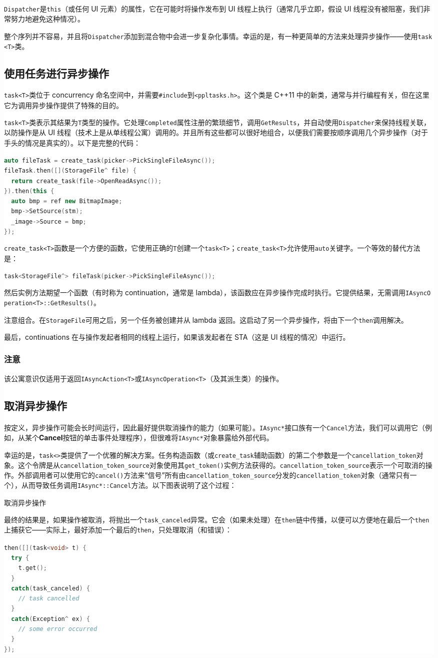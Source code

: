`Dispatcher`是`this`（或任何 UI 元素）的属性，它在可能时将操作发布到 UI 线程上执行（通常几乎立即，假设 UI 线程没有被阻塞，我们非常努力地避免这种情况）。

整个序列并不容易，并且将`Dispatcher`添加到混合物中会进一步复杂化事情。幸运的是，有一种更简单的方法来处理异步操作——使用`task<T>`类。

## 使用任务进行异步操作

`task<T>`类位于 concurrency 命名空间中，并需要`#include`到`<ppltasks.h>`。这个类是 C++11 中的新类，通常与并行编程有关，但在这里它为调用异步操作提供了特殊的目的。

`task<T>`类表示其结果为`T`类型的操作。它处理`Completed`属性注册的繁琐细节，调用`GetResults`，并自动使用`Dispatcher`来保持线程关联，以防操作是从 UI 线程（技术上是从单线程公寓）调用的。并且所有这些都可以很好地组合，以便我们需要按顺序调用几个异步操作（对于手头的情况是真实的）。以下是完整的代码：

```cpp
auto fileTask = create_task(picker->PickSingleFileAsync());
fileTask.then([](StorageFile^ file) {
  return create_task(file->OpenReadAsync());
}).then(this {
  auto bmp = ref new BitmapImage;
  bmp->SetSource(stm);
  _image->Source = bmp;
});
```

`create_task<T>`函数是一个方便的函数，它使用正确的`T`创建一个`task<T>`；`create_task<T>`允许使用`auto`关键字。一个等效的替代方法是：

```cpp
task<StorageFile^> fileTask(picker->PickSingleFileAsync());
```

然后实例方法期望一个函数（有时称为 continuation，通常是 lambda），该函数应在异步操作完成时执行。它提供结果，无需调用`IAsyncOperation<T>::GetResults()`。

注意组合。在`StorageFile`可用之后，另一个任务被创建并从 lambda 返回。这启动了另一个异步操作，将由下一个`then`调用解决。

最后，continuations 在与操作发起者相同的线程上运行，如果该发起者在 STA（这是 UI 线程的情况）中运行。

### 注意

该公寓意识仅适用于返回`IAsyncAction<T>`或`IAsyncOperation<T>`（及其派生类）的操作。

## 取消异步操作

按定义，异步操作可能会长时间运行，因此最好提供取消操作的能力（如果可能）。`IAsync*`接口族有一个`Cancel`方法，我们可以调用它（例如，从某个**Cancel**按钮的单击事件处理程序），但很难将`IAsync*`对象暴露给外部代码。

幸运的是，`task<>`类提供了一个优雅的解决方案。任务构造函数（或`create_task`辅助函数）的第二个参数是一个`cancellation_token`对象。这个令牌是从`cancellation_token_source`对象使用其`get_token()`实例方法获得的。`cancellation_token_source`表示一个可取消的操作。外部调用者可以使用它的`cancel()`方法来“信号”所有由`cancellation_token_source`分发的`cancellation_token`对象（通常只有一个），从而导致任务调用`IAsync*::Cancel`方法。以下图表说明了这个过程：

取消异步操作

最终的结果是，如果操作被取消，将抛出一个`task_canceled`异常。它会（如果未处理）在`then`链中传播，以便可以方便地在最后一个`then`上捕获它——实际上，最好添加一个最后的`then`，只处理取消（和错误）：

```cpp
then([](task<void> t) {
  try {
    t.get();
  }
  catch(task_canceled) {
    // task cancelled
  }
  catch(Exception^ ex) {
    // some error occurred
  }
});
```
